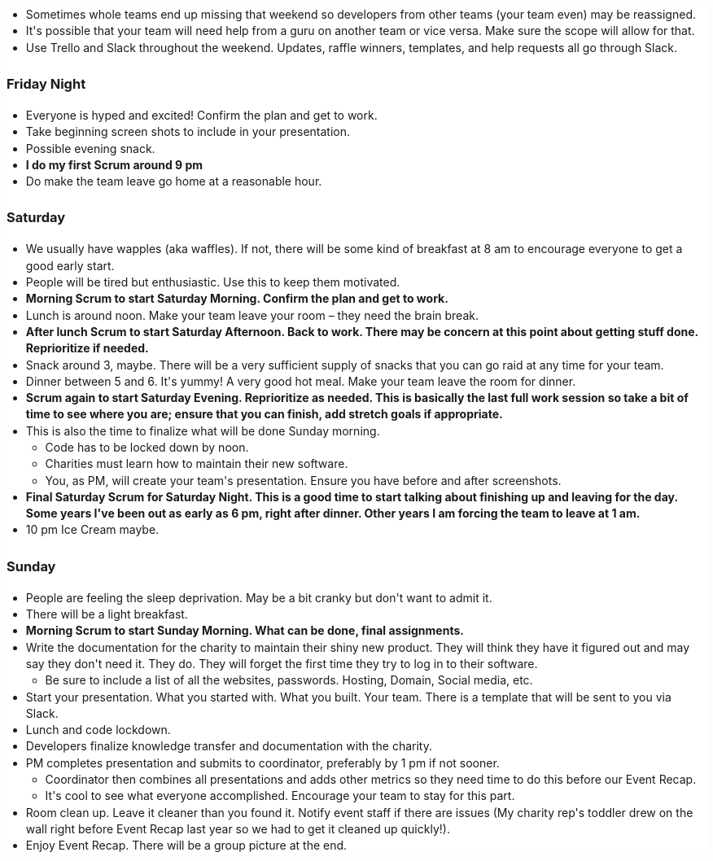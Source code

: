    - Sometimes whole teams end up missing that weekend so developers from other teams (your team even) may be reassigned.  
   - It's possible that your team will need help from a guru on another team or vice versa. Make sure the scope will allow for that.
- Use Trello and Slack throughout the weekend.  Updates, raffle winners, templates, and help requests all go through Slack.

### Friday Night
- Everyone is hyped and excited! Confirm the plan and get to work.
- Take beginning screen shots to include in your presentation.
- Possible evening snack.
- **I do my first Scrum around 9 pm**
- Do make the team leave go home at a reasonable hour.

### Saturday
- We usually have wapples (aka waffles).  If not, there will be some kind of breakfast at 8 am to encourage everyone to get a good early start.
- People will be tired but enthusiastic.  Use this to keep them motivated.
- **Morning Scrum to start Saturday Morning. Confirm the plan and get to work.**
- Lunch is around noon.  Make your team leave your room – they need the brain break.
-  **After lunch Scrum to start Saturday Afternoon.  Back to work.  There may be concern at this point about getting stuff done.  Reprioritize if needed.**
- Snack around 3, maybe.  There will be a very sufficient supply of snacks that you can go raid at any time for your team.
- Dinner between 5 and 6.  It's yummy!  A very good hot meal.  Make your team leave the room for dinner.
- **Scrum again to start Saturday Evening.  Reprioritize as needed.  This is basically the last full work session so take a bit of time to see where you are; ensure that you can finish, add stretch goals if appropriate.**   
- This is also the time to finalize what will be done Sunday morning.
   - Code has to be locked down by noon.
   - Charities must learn how to maintain their new software.
   - You, as PM, will create your team's presentation.  Ensure you have before and after screenshots.
- **Final Saturday Scrum for Saturday Night. This is a good time to start talking about finishing up and leaving for the day.  Some years I've been out as early as 6 pm, right after dinner.  Other years I am forcing the team to leave at 1 am.**
- 10 pm Ice Cream maybe.

### Sunday
- People are feeling the sleep deprivation.  May be a bit cranky but don't want to admit it.
- There will be a light breakfast.  
- **Morning Scrum to start Sunday Morning.  What can be done, final assignments.**
- Write the documentation for the charity to maintain their shiny new product.  They will think they have it figured out and may say they don't need it.  They do.  They will forget the first time they try to log in to their software.
   - Be sure to include a list of all the websites, passwords. Hosting, Domain, Social media, etc.
- Start your presentation.  What you started with.  What you built.  Your team.  There is a template that will be sent to you via Slack.
- Lunch and code lockdown.
- Developers finalize knowledge transfer and documentation with the charity.
- PM completes presentation and submits to coordinator, preferably by 1 pm if not sooner.
   - Coordinator then combines all presentations and adds other metrics so they need time to do this before our Event Recap.
   - It's cool to see what everyone accomplished.  Encourage your team to stay for this part.
- Room clean up.  Leave it cleaner than you found it.  Notify event staff if there are issues (My charity rep's toddler drew on the wall right before Event Recap last year so we had to get it cleaned up quickly!).
- Enjoy Event Recap.  There will be a group picture at the end.
